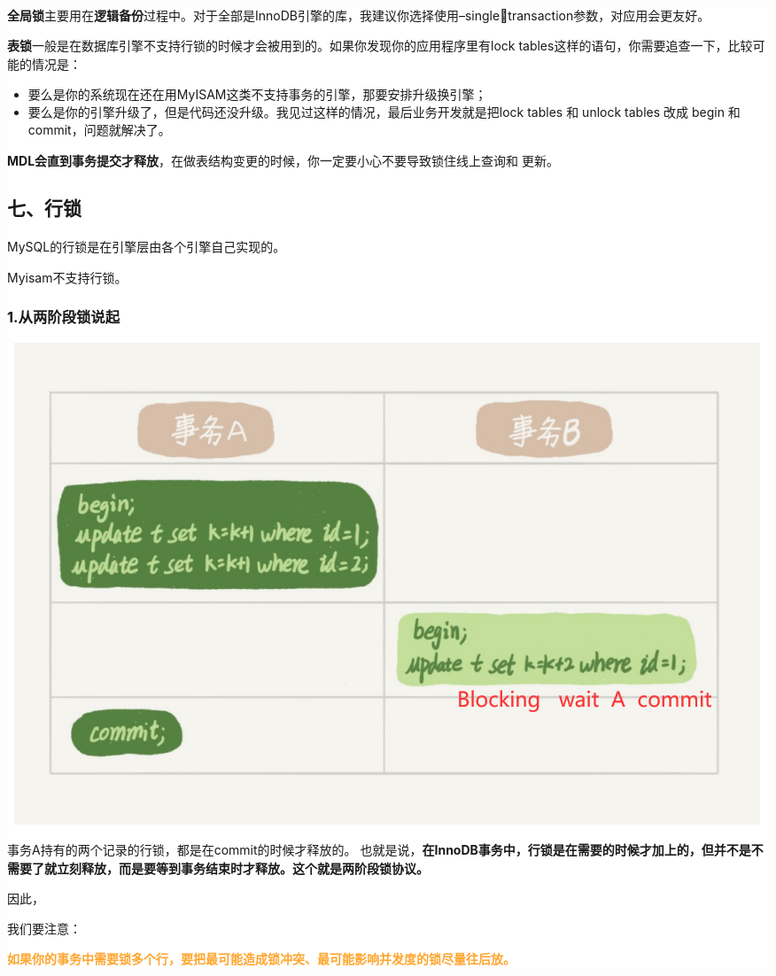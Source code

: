**全局锁**主要用在**逻辑备份**过程中。对于全部是InnoDB引擎的库，我建议你选择使用–singletransaction参数，对应用会更友好。

**表锁**一般是在数据库引擎不支持行锁的时候才会被用到的。如果你发现你的应用程序里有lock tables这样的语句，你需要追查一下，比较可能的情况是：

- ​	要么是你的系统现在还在用MyISAM这类不支持事务的引擎，那要安排升级换引擎；
- ​    要么是你的引擎升级了，但是代码还没升级。我见过这样的情况，最后业务开发就是把lock tables 和 unlock tables 改成 begin 和 commit，问题就解决了。 

**MDL会直到事务提交才释放**，在做表结构变更的时候，你一定要小心不要导致锁住线上查询和 更新。

## 七、行锁

MySQL的行锁是在引擎层由各个引擎自己实现的。

Myisam不支持行锁。

### 1.从两阶段锁说起

![image-20220321080245969](../images/image-20220321080245969.png)

事务A持有的两个记录的行锁，都是在commit的时候才释放的。 也就是说，**在InnoDB事务中，行锁是在需要的时候才加上的，但并不是不需要了就立刻释放，而是要等到事务结束时才释放。**这个就是**两阶段锁协议。**

因此，

我们要注意：

**<font color="#FFA52E">如果你的事务中需要锁多个行，要把最可能造成锁冲突、最可能影响并发度的锁尽量往后放。</font>**
